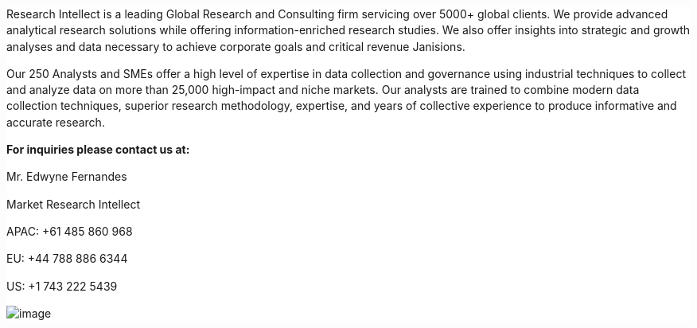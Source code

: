 Research Intellect is a leading Global Research and Consulting firm servicing over 5000+ global clients. We provide advanced analytical research solutions while offering information-enriched research studies.&nbsp;</span>We also offer insights into strategic and growth analyses and data necessary to achieve corporate goals and critical revenue Janisions.</p><p><span class="">Our 250 Analysts and SMEs offer a high level of expertise in data collection and governance using industrial techniques to collect and analyze data on more than 25,000 high-impact and niche markets. Our analysts are trained to combine modern data collection techniques, superior research methodology, expertise, and years of collective experience to produce informative and accurate research.</span></p><p><strong>For inquiries please contact us at:</strong></p><p>Mr. Edwyne Fernandes</p><p>Market Research Intellect</p><p>APAC: +61 485 860 968</p><p>EU: +44 788 886 6344</p><p>US: +1 743 222 5439</p>
![image](https://github.com/user-attachments/assets/0a050a57-afcd-42ac-9bf6-65fd7ba27567)
